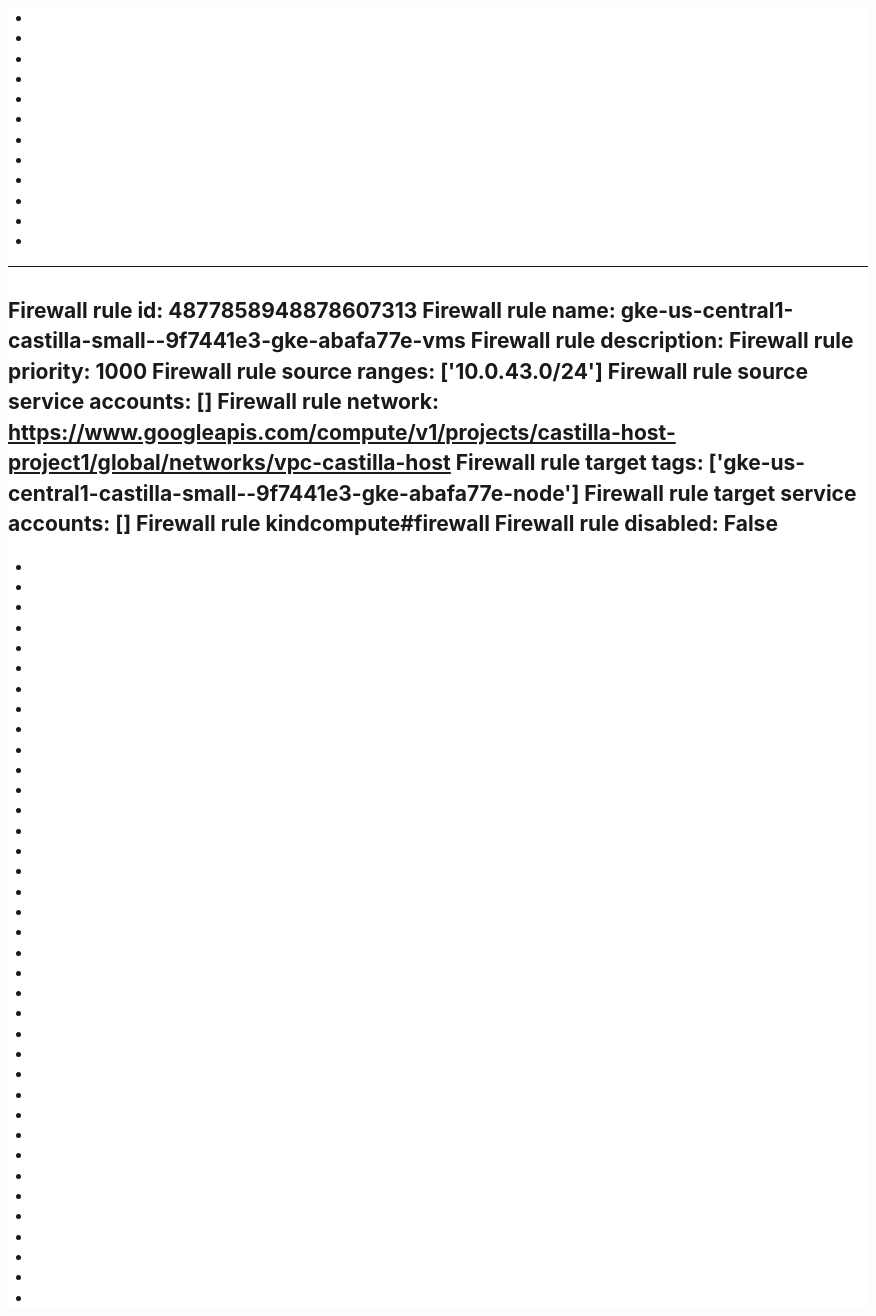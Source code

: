 -
-
-
-
-
-
-
-
-
-
-
-
--------------------------------------------------
Firewall rule id: 4877858948878607313
Firewall rule name: gke-us-central1-castilla-small--9f7441e3-gke-abafa77e-vms
Firewall rule description: 
Firewall rule priority: 1000
Firewall rule source ranges: ['10.0.43.0/24']
Firewall rule source service accounts: []
Firewall rule network: https://www.googleapis.com/compute/v1/projects/castilla-host-project1/global/networks/vpc-castilla-host
Firewall rule target tags: ['gke-us-central1-castilla-small--9f7441e3-gke-abafa77e-node']
Firewall rule target service accounts: []
Firewall rule kindcompute#firewall
Firewall rule disabled: False
-
-
-
-
-
-
-
-
-
-
-
-
-
-
-
-
-
-
-
-
-
-
-
-
-
-
-
-
-
-
-
-
-
-
-
-
-
-